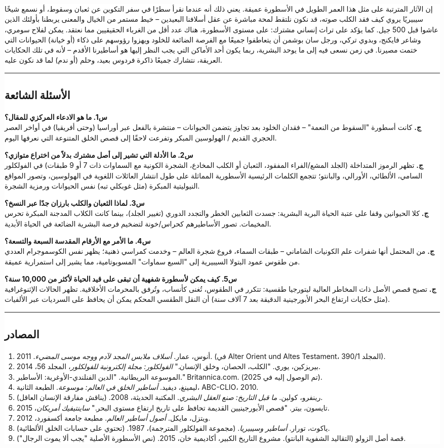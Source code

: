 إن الآثار المترتبة على مثل هذا العمر الطويل في الأسطورة عميقة. يعني ذلك أنه عندما نقرأ سطرًا في سفر التكوين عن ثعبان وسقوط، أو نسمع شيخًا سيبيريًا يروي كيف فقد الكلب صوته، قد نكون نلتقط لمحة مباشرة عن عقل أسلافنا البعيدين – خيط مستمر من الخيال والمعنى يربطنا بأولئك الذين عاشوا قبل 500 جيل. كما يؤكد على تراث إنساني مشترك: على مستوى الأسطورة، هناك عدد أقل من الغرباء الحقيقيين مما نعتقد. يمكن لفلاح سومري، وشاعر فايكنج، وبدوي تركي، ورجل سان بوشمن أن يتعاطفوا جميعًا مع الفرصة الضائعة للخلود ويهزوا رؤوسهم على ذكاء (أو خيانة) الحيوانات التي ختمت مصيرنا. في زمن نسعى فيه إلى ما يوحد البشرية، ربما يكون أحد الأماكن التي يجب النظر إليها هو أساطيرنا الأقدم – لأنه في تلك الحكايات العريقة، نتشارك جميعًا ذاكرة فردوس بعيد، وحلم (أو ندم) لما قد نكون عليه.

---

## الأسئلة الشائعة 

**س1. ما هو الادعاء المركزي للمقال؟**  
**ج.** كانت أسطورة "السقوط من النعمة" – فقدان الخلود بعد تجاوز يتضمن الحيوانات – منتشرة بالفعل عبر أوراسيا (وحتى أفريقيا) في أواخر العصر الحجري القديم / الهولوسين المبكر وتفرعت لاحقًا إلى قصص الخلق المتنوعة التي نعرفها اليوم.

**س2. ما الأدلة التي تشير إلى أصل مشترك بدلاً من اختراع متوازي؟**  
**ج.** تظهر الرموز المتداخلة (الجلد المشع/الفراء المفقود، الثعبان أو الكلب المخادع، الشجرة الكونية مع السماوات ذات 7 أو 9 طبقات) في الفولكلور السامي، الألطائي، الأورالي، والبانتو؛ تتجمع الكلمات الرئيسية الأسطورية المماثلة على طول انتشار العائلات اللغوية في الهولوسين، وتصور المواقع النيوليتية المبكرة (مثل غوبكلي تبه) نفس الحيوانات ورمزية الشجرة.

**س3. لماذا الثعبان والكلب بارزان جدًا عبر النسخ؟**  
**ج.** كلا الحيوانين وقفا على عتبة الحياة البرية البشرية: جسدت الثعابين الخطر والتجدد الدوري (تغيير الجلد)، بينما كانت الكلاب المدجنة المبكرة تحرس المخيمات. تصور الأساطيرهم كحراس/خونة لتضخيم فرصة البشرية الضائعة في الحياة الأبدية.

**س4. ما الأمر مع الأرقام المقدسة السبعة والتسعة؟**  
**ج.** من المحتمل أنها شفرات علم الكونيات الشاماني – طبقات السماء، فروع شجرة العالم – وخدمت كمراسي ذهنية؛ يظهر نفس الكوسموجرام العددي من طقوس عمود البتولا السيبيرية إلى "السبع سماوات" المسوبوتامية، مما يشير إلى استمرارية عميقة.

**س5. كيف يمكن لأسطورة شفهية أن تبقى على قيد الحياة لأكثر من 10,000 سنة؟**  
**ج.** تصبح قصص الأصل ذات المخاطر العالية ليتورجيا طقسية: تتكرر في الطقوس، تُغنى كأنساب، وتُرفق بالمحرمات الأخلاقية. تظهر الحالات الإثنوغرافية (مثل حكايات ارتفاع البحر الأبورجينية الدقيقة بعد 7 آلاف سنة) أن النقل الطقسي المحكم يمكن أن يحافظ على السرديات عبر الألفيات.

---

## المصادر

1. أنوس، عمار. *أسلاف ملابس المجد لآدم ووجه موسى المضيء*. 2011. (في Alter Orient und Altes Testament، المجلد 390/1).
2. بيريزكين، يوري. "الكلب، الحصان، وخلق الإنسان." *الفولكلور: مجلة إلكترونية للفولكلور*، المجلد 56، 2014.
3. الموسوعة البريطانية. "الدين الفنلندي-الأوغرية: الأساطير." Britannica.com. (تم الوصول إليه في 2025).
4. ليمينغ، ديفيد. *أساطير الخلق في العالم: موسوعة*. الطبعة الثانية، ABC-CLIO، 2010.
5. رينفرو، كولين. *ما قبل التاريخ: صنع العقل البشري*. المكتبة الحديثة، 2008. (يناقش مفارقة الإنسان العاقل).
6. تايسون، بيتر. "قصص الأبورجينيين القديمة تحافظ على تاريخ ارتفاع مستوى البحر." *ساينتيفيك أمريكان*، 2015.
7. ويتزل، مايكل. *أصول أساطير العالم*. مطبعة جامعة أكسفورد، 2012.
8. ياكوت، تورار. *أساطير وسيبيريا*. (مجموعة الفولكلور المترجمة)، 1987. (تحتوي على حسابات الخلق الألطائية).
9. قصة أصل الزولو (التقاليد الشفوية البانتو). مشروع التاريخ الكبير، أكاديمية خان، 2015. (نص الأسطورة الأصلية "يجب ألا يموت الرجال").